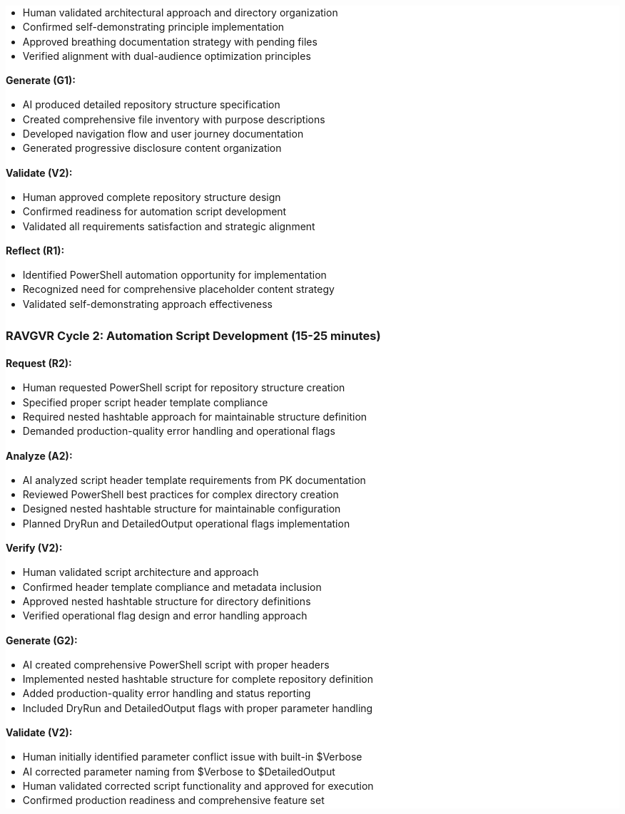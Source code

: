 - Human validated architectural approach and directory organization
- Confirmed self-demonstrating principle implementation
- Approved breathing documentation strategy with pending files
- Verified alignment with dual-audience optimization principles

**Generate (G1):**

- AI produced detailed repository structure specification
- Created comprehensive file inventory with purpose descriptions
- Developed navigation flow and user journey documentation
- Generated progressive disclosure content organization

**Validate (V2):**

- Human approved complete repository structure design
- Confirmed readiness for automation script development
- Validated all requirements satisfaction and strategic alignment

**Reflect (R1):**

- Identified PowerShell automation opportunity for implementation
- Recognized need for comprehensive placeholder content strategy
- Validated self-demonstrating approach effectiveness

### RAVGVR Cycle 2: Automation Script Development (15-25 minutes)

**Request (R2):**

- Human requested PowerShell script for repository structure creation
- Specified proper script header template compliance
- Required nested hashtable approach for maintainable structure definition
- Demanded production-quality error handling and operational flags

**Analyze (A2):**

- AI analyzed script header template requirements from PK documentation
- Reviewed PowerShell best practices for complex directory creation
- Designed nested hashtable structure for maintainable configuration
- Planned DryRun and DetailedOutput operational flags implementation

**Verify (V2):**

- Human validated script architecture and approach
- Confirmed header template compliance and metadata inclusion
- Approved nested hashtable structure for directory definitions
- Verified operational flag design and error handling approach

**Generate (G2):**

- AI created comprehensive PowerShell script with proper headers
- Implemented nested hashtable structure for complete repository definition
- Added production-quality error handling and status reporting
- Included DryRun and DetailedOutput flags with proper parameter handling

**Validate (V2):**

- Human initially identified parameter conflict issue with built-in $Verbose
- AI corrected parameter naming from $Verbose to $DetailedOutput
- Human validated corrected script functionality and approved for execution
- Confirmed production readiness and comprehensive feature set
